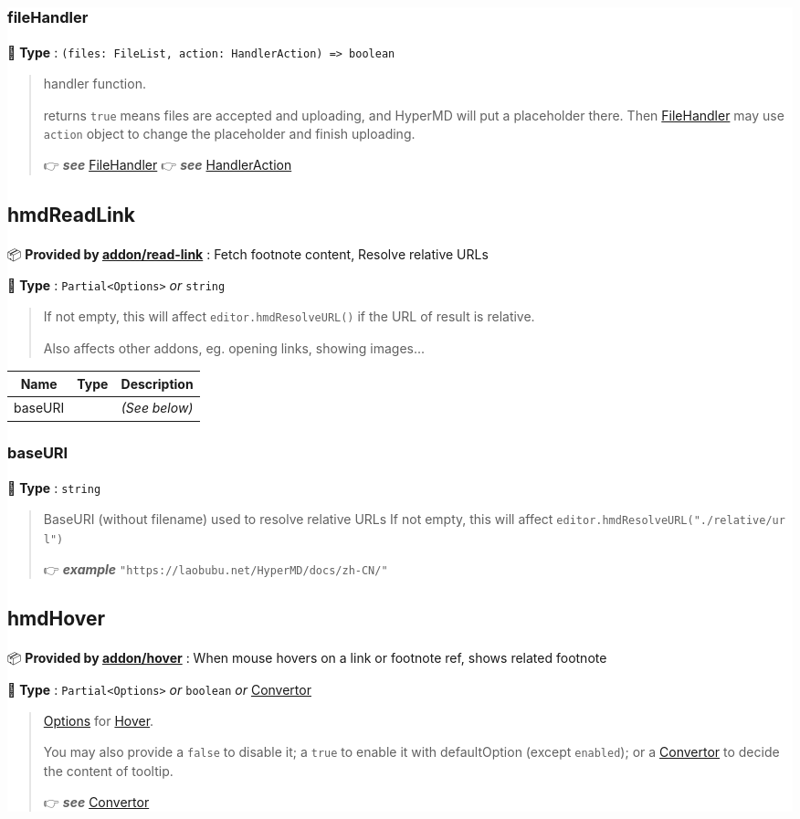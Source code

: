 ### fileHandler

🎨 **Type** : `(files: FileList, action: HandlerAction) => boolean`

> handler function.
> 
> returns `true` means files are accepted and uploading, and HyperMD will put a placeholder there.
> Then [FileHandler](https://github.com/laobubu/HyperMD/tree/01e30747/src/addon/insert-file.ts#L37) may use `action` object to change the placeholder and finish uploading.
> 
> 👉 ***see*** [FileHandler](https://github.com/laobubu/HyperMD/tree/01e30747/src/addon/insert-file.ts#L37)
> 👉 ***see*** [HandlerAction](https://github.com/laobubu/HyperMD/tree/01e30747/src/addon/insert-file.ts#L12)





## hmdReadLink

📦 **Provided by [addon/read-link](https://github.com/laobubu/HyperMD/tree/01e30747/src/addon/read-link.ts)** : Fetch footnote content, Resolve relative URLs

🎨 **Type** : `Partial<Options>` _or_ `string`

> If not empty, this will affect `editor.hmdResolveURL()` if the URL of result is relative.
> 
> Also affects other addons, eg. opening links, showing images...

| Name | Type | Description |
| ---- | ---- | ---- |
| baseURI |   | *(See below)* |

### baseURI

🎨 **Type** : `string`

> BaseURI (without filename) used to resolve relative URLs
> If not empty, this will affect `editor.hmdResolveURL("./relative/url")`
> 
> 👉 ***example*** `"https://laobubu.net/HyperMD/docs/zh-CN/"`





## hmdHover

📦 **Provided by [addon/hover](https://github.com/laobubu/HyperMD/tree/01e30747/src/addon/hover.ts)** : When mouse hovers on a link or footnote ref, shows related footnote

🎨 **Type** : `Partial<Options>` _or_ `boolean` _or_ [Convertor](https://github.com/laobubu/HyperMD/tree/01e30747/src/addon/hover.ts#L15)

> [Options](https://github.com/laobubu/HyperMD/tree/01e30747/src/addon/hover.ts#L32) for [Hover](https://github.com/laobubu/HyperMD/tree/01e30747/src/addon/hover.ts#L105).
> 
> You may also provide a `false` to disable it;
> a `true` to enable it with defaultOption (except `enabled`);
> or a [Convertor](https://github.com/laobubu/HyperMD/tree/01e30747/src/addon/hover.ts#L15) to decide the content of tooltip.
> 
> 👉 ***see*** [Convertor](https://github.com/laobubu/HyperMD/tree/01e30747/src/addon/hover.ts#L15)
